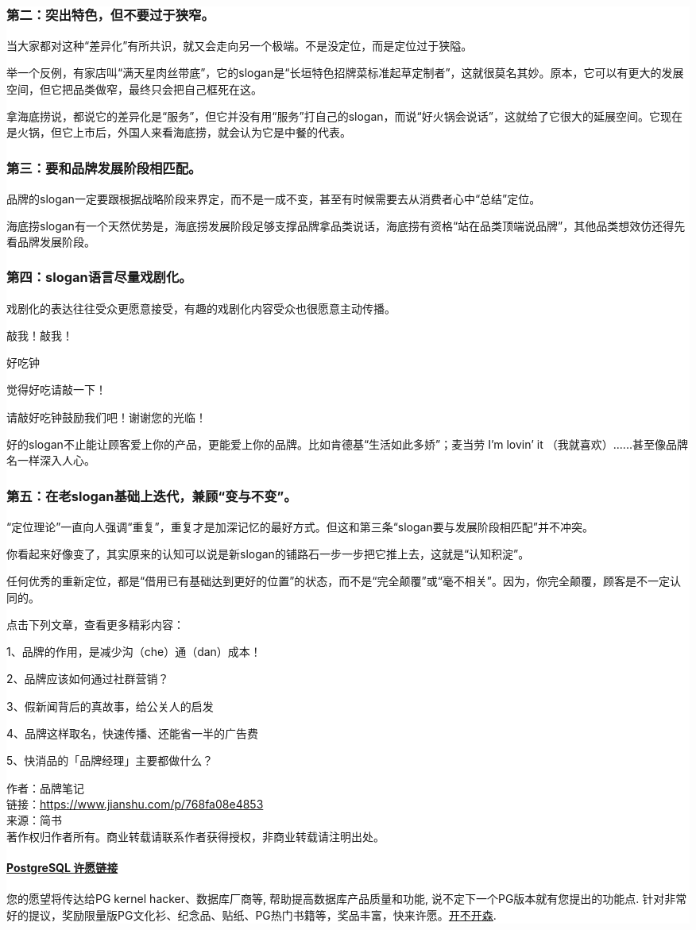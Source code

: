 ### 第二：突出特色，但不要过于狭窄。  
  
当大家都对这种“差异化”有所共识，就又会走向另一个极端。不是没定位，而是定位过于狭隘。  
  
举一个反例，有家店叫“满天星肉丝带底”，它的slogan是“长垣特色招牌菜标准起草定制者”，这就很莫名其妙。原本，它可以有更大的发展空间，但它把品类做窄，最终只会把自己框死在这。  
  
拿海底捞说，都说它的差异化是“服务”，但它并没有用“服务”打自己的slogan，而说“好火锅会说话”，这就给了它很大的延展空间。它现在是火锅，但它上市后，外国人来看海底捞，就会认为它是中餐的代表。  
  
### 第三：要和品牌发展阶段相匹配。  
  
品牌的slogan一定要跟根据战略阶段来界定，而不是一成不变，甚至有时候需要去从消费者心中“总结”定位。  
  
海底捞slogan有一个天然优势是，海底捞发展阶段足够支撑品牌拿品类说话，海底捞有资格“站在品类顶端说品牌”，其他品类想效仿还得先看品牌发展阶段。  
  
### 第四：slogan语言尽量戏剧化。  
  
戏剧化的表达往往受众更愿意接受，有趣的戏剧化内容受众也很愿意主动传播。  
  
  
敲我！敲我！  
  
好吃钟  
  
觉得好吃请敲一下！  
  
请敲好吃钟鼓励我们吧！谢谢您的光临！  
  
好的slogan不止能让顾客爱上你的产品，更能爱上你的品牌。比如肯德基“生活如此多娇”；麦当劳 I’m lovin’ it （我就喜欢）......甚至像品牌名一样深入人心。  
  
### 第五：在老slogan基础上迭代，兼顾“变与不变”。  
  
“定位理论”一直向人强调“重复”，重复才是加深记忆的最好方式。但这和第三条“slogan要与发展阶段相匹配”并不冲突。  
  
你看起来好像变了，其实原来的认知可以说是新slogan的铺路石一步一步把它推上去，这就是“认知积淀”。  
  
任何优秀的重新定位，都是“借用已有基础达到更好的位置”的状态，而不是“完全颠覆”或“毫不相关”。因为，你完全颠覆，顾客是不一定认同的。  
  
点击下列文章，查看更多精彩内容：  
  
1、品牌的作用，是减少沟（che）通（dan）成本！  
  
2、品牌应该如何通过社群营销？  
  
3、假新闻背后的真故事，给公关人的启发  
  
4、品牌这样取名，快速传播、还能省一半的广告费  
  
5、快消品的「品牌经理」主要都做什么？  
  
作者：品牌笔记  
链接：https://www.jianshu.com/p/768fa08e4853  
来源：简书  
著作权归作者所有。商业转载请联系作者获得授权，非商业转载请注明出处。  
  
  
#### [PostgreSQL 许愿链接](https://github.com/digoal/blog/issues/76 "269ac3d1c492e938c0191101c7238216")
您的愿望将传达给PG kernel hacker、数据库厂商等, 帮助提高数据库产品质量和功能, 说不定下一个PG版本就有您提出的功能点. 针对非常好的提议，奖励限量版PG文化衫、纪念品、贴纸、PG热门书籍等，奖品丰富，快来许愿。[开不开森](https://github.com/digoal/blog/issues/76 "269ac3d1c492e938c0191101c7238216").  
  